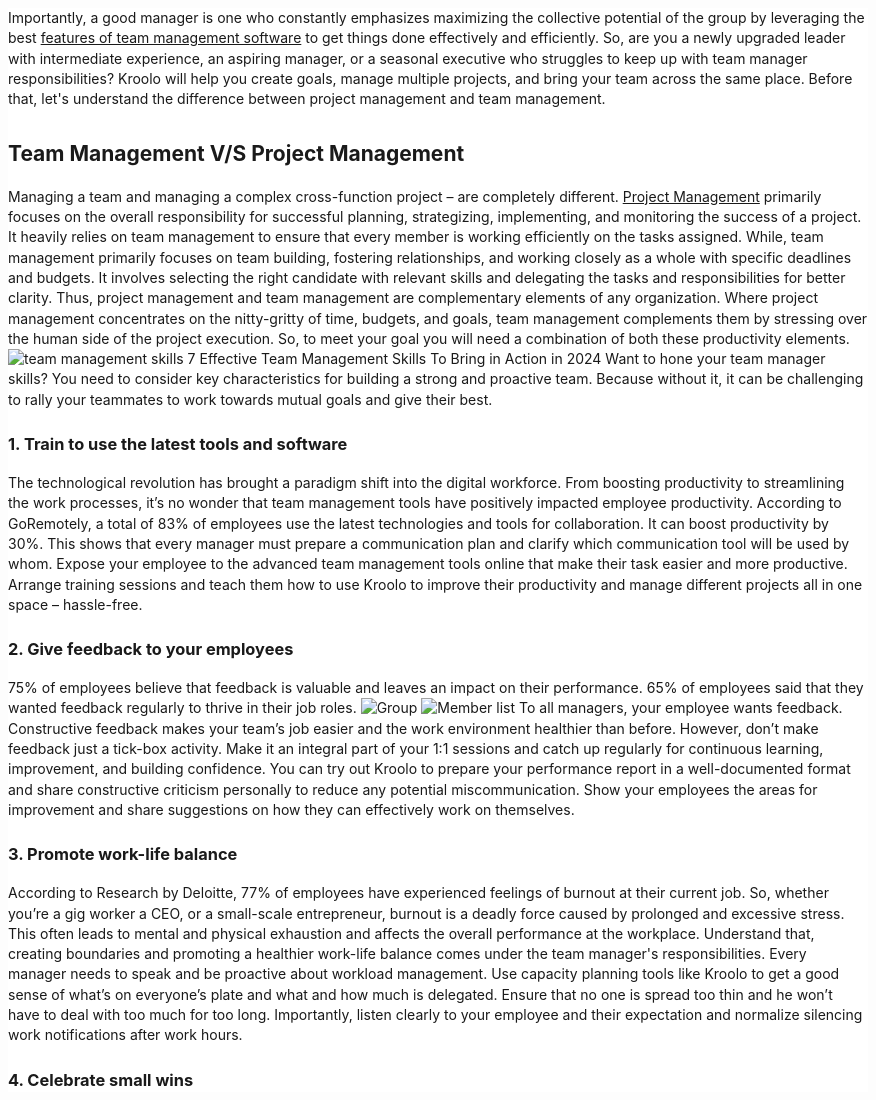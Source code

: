 Importantly, a good manager is one who constantly emphasizes maximizing the collective potential of the group by leveraging the best [features of team management software](https://kroolo.com/blog/6-useful-tips-for-effective-team-management) to get things done effectively and efficiently. 
So, are you a newly upgraded leader with intermediate experience, an aspiring manager, or a seasonal executive who struggles to keep up with team manager responsibilities?
Kroolo will help you create goals, manage multiple projects, and bring your team across the same place. Before that, let's understand the difference between project management and team management. 
## Team Management V/S Project Management 
Managing a team and managing a complex cross-function project – are completely different. 
[Project Management](https://kroolo.com/blog/best-project-management-software) primarily focuses on the overall responsibility for successful planning, strategizing, implementing, and monitoring the success of a project. It heavily relies on team management to ensure that every member is working efficiently on the tasks assigned. 
While, team management primarily focuses on team building, fostering relationships, and working closely as a whole with specific deadlines and budgets. It involves selecting the right candidate with relevant skills and delegating the tasks and responsibilities for better clarity. 
Thus, project management and team management are complementary elements of any organization. Where project management concentrates on the nitty-gritty of time, budgets, and goals, team management complements them by stressing over the human side of the project execution. So, to meet your goal you will need a combination of both these productivity elements. 
![team management skills](https://d1x9j2lb4srxrw.cloudfront.net/media/uploads/2024/02/13/compressjpegonline_1_50kb_4238.jpg)
7 Effective Team Management Skills To Bring in Action in 2024
Want to hone your team manager skills? You need to consider key characteristics for building a strong and proactive team. Because without it, it can be challenging to rally your teammates to work towards mutual goals and give their best. 
### 1. Train to use the latest tools and software 
The technological revolution has brought a paradigm shift into the digital workforce. From boosting productivity to streamlining the work processes, it’s no wonder that team management tools have positively impacted employee productivity. 
According to GoRemotely, a total of 83% of employees use the latest technologies and tools for collaboration. It can boost productivity by 30%. This shows that every manager must prepare a communication plan and clarify which communication tool will be used by whom. 
Expose your employee to the advanced team management tools online that make their task easier and more productive. Arrange training sessions and teach them how to use Kroolo to improve their productivity and manage different projects all in one space – hassle-free. 
### 2. Give feedback to your employees
75% of employees believe that feedback is valuable and leaves an impact on their performance. 
65% of employees said that they wanted feedback regularly to thrive in their job roles. 
![Group ](https://d1x9j2lb4srxrw.cloudfront.net/media/uploads/2024/02/13/compressjpegonline_1_50kb_4058.jpg)
![Member list](https://d1x9j2lb4srxrw.cloudfront.net/media/uploads/2024/02/13/compressjpegonline_1_50kb_9857.jpg) To all managers, your employee wants feedback. Constructive feedback makes your team’s job easier and the work environment healthier than before. 
However, don’t make feedback just a tick-box activity. Make it an integral part of your 1:1 sessions and catch up regularly for continuous learning, improvement, and building confidence. 
You can try out Kroolo to prepare your performance report in a well-documented format and share constructive criticism personally to reduce any potential miscommunication. Show your employees the areas for improvement and share suggestions on how they can effectively work on themselves.
### 3. Promote work-life balance 
According to Research by Deloitte, 77% of employees have experienced feelings of burnout at their current job.
So, whether you’re a gig worker a CEO, or a small-scale entrepreneur, burnout is a deadly force caused by prolonged and excessive stress. This often leads to mental and physical exhaustion and affects the overall performance at the workplace. Understand that, creating boundaries and promoting a healthier work-life balance comes under the team manager's responsibilities.
Every manager needs to speak and be proactive about workload management. Use capacity planning tools like Kroolo to get a good sense of what’s on everyone’s plate and what and how much is delegated. Ensure that no one is spread too thin and he won’t have to deal with too much for too long. 
Importantly, listen clearly to your employee and their expectation and normalize silencing work notifications after work hours. 
### 4. Celebrate small wins 